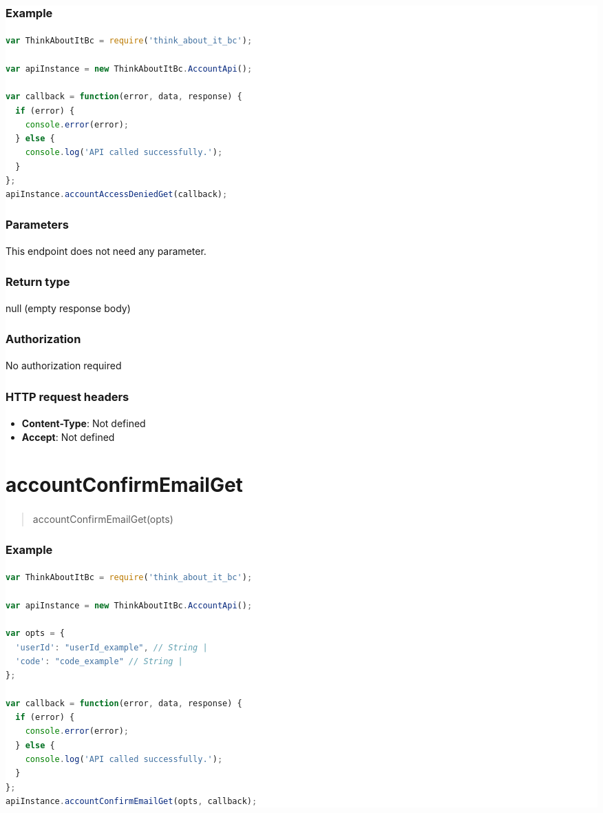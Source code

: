 ### Example
```javascript
var ThinkAboutItBc = require('think_about_it_bc');

var apiInstance = new ThinkAboutItBc.AccountApi();

var callback = function(error, data, response) {
  if (error) {
    console.error(error);
  } else {
    console.log('API called successfully.');
  }
};
apiInstance.accountAccessDeniedGet(callback);
```

### Parameters
This endpoint does not need any parameter.

### Return type

null (empty response body)

### Authorization

No authorization required

### HTTP request headers

 - **Content-Type**: Not defined
 - **Accept**: Not defined

<a name="accountConfirmEmailGet"></a>
# **accountConfirmEmailGet**
> accountConfirmEmailGet(opts)



### Example
```javascript
var ThinkAboutItBc = require('think_about_it_bc');

var apiInstance = new ThinkAboutItBc.AccountApi();

var opts = { 
  'userId': "userId_example", // String | 
  'code': "code_example" // String | 
};

var callback = function(error, data, response) {
  if (error) {
    console.error(error);
  } else {
    console.log('API called successfully.');
  }
};
apiInstance.accountConfirmEmailGet(opts, callback);
```
